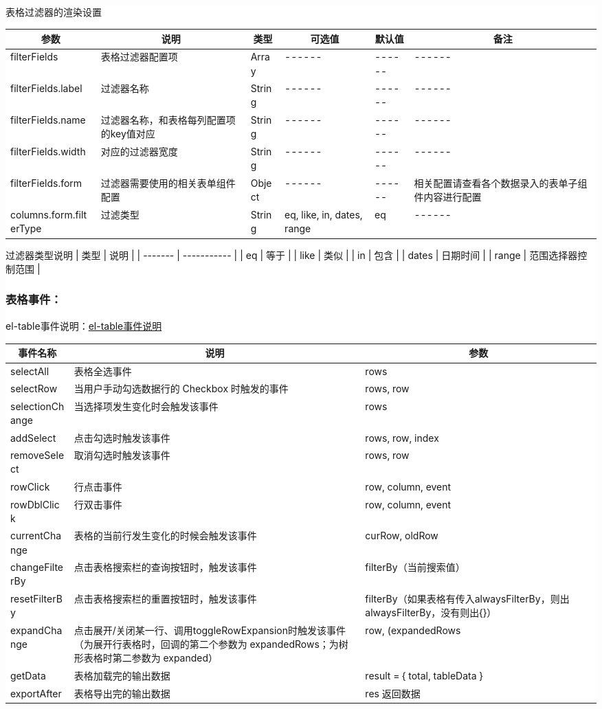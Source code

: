 表格过滤器的渲染设置

| 参数    | 说明           | 类型   | 可选值 | 默认值 | 备注 |
| ------- | ----------- | ------ | ------ | ------ | ------ |
| filterFields | 表格过滤器配置项 | Array | ------ | ------ | ------ |
| filterFields.label | 过滤器名称 | String  | ------ | ------ | ------ |
| filterFields.name | 过滤器名称，和表格每列配置项的key值对应 | String | ------ | ------ | ------ |
| filterFields.width | 对应的过滤器宽度 | String | ------ | ------ | ------ |
| filterFields.form | 过滤器需要使用的相关表单组件配置 | Object | ------ | ------ | 相关配置请查看各个数据录入的表单子组件内容进行配置 |
| columns.form.filterType | 过滤类型 | String | eq, like, in, dates, range | eq | ------ |

过滤器类型说明
| 类型    | 说明           |
| ------- | ----------- |
| eq | 等于 |
| like | 类似 |
| in | 包含 |
| dates | 日期时间 |
| range | 范围选择器控制范围 |
### 表格事件：
el-table事件说明：[el-table事件说明](https://element.eleme.cn/#/zh-CN/component/table)

| 事件名称    | 说明           | 参数   |
| ------- | ----------- | ------ |
| selectAll | 表格全选事件 | rows |
| selectRow | 当用户手动勾选数据行的 Checkbox 时触发的事件 | rows, row |
| selectionChange | 当选择项发生变化时会触发该事件 | rows |
| addSelect | 点击勾选时触发该事件 | rows, row, index |
| removeSelect | 取消勾选时触发该事件 | rows, row |
| rowClick | 行点击事件 | row, column, event |
| rowDblClick | 行双击事件 | row, column, event |
| currentChange | 表格的当前行发生变化的时候会触发该事件 | curRow, oldRow |
| changeFilterBy | 点击表格搜索栏的查询按钮时，触发该事件 | filterBy（当前搜索值） |
| resetFilterBy | 点击表格搜索栏的重置按钮时，触发该事件 | filterBy（如果表格有传入alwaysFilterBy，则出alwaysFilterBy，没有则出{}） |
| expandChange | 点击展开/关闭某一行、调用toggleRowExpansion时触发该事件<br/>（为展开行表格时，回调的第二个参数为 expandedRows；为树形表格时第二参数为 expanded） | row, (expandedRows | expanded) |
| getData | 表格加载完的输出数据 | result = { total, tableData } |
| exportAfter | 表格导出完的输出数据 | res 返回数据 |
